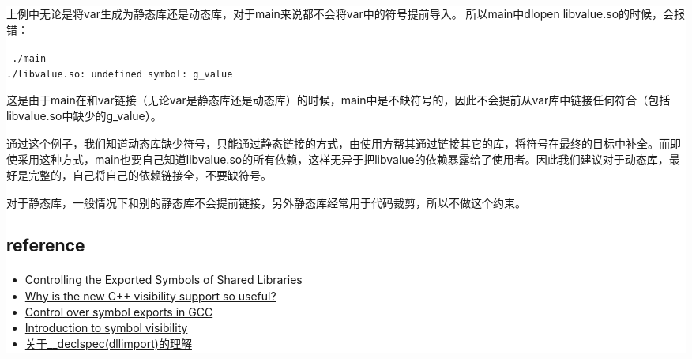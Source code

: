上例中无论是将var生成为静态库还是动态库，对于main来说都不会将var中的符号提前导入。
所以main中dlopen libvalue.so的时候，会报错：

```
 ./main 
./libvalue.so: undefined symbol: g_value
```

这是由于main在和var链接（无论var是静态库还是动态库）的时候，main中是不缺符号的，因此不会提前从var库中链接任何符合（包括libvalue.so中缺少的g_value）。

通过这个例子，我们知道动态库缺少符号，只能通过静态链接的方式，由使用方帮其通过链接其它的库，将符号在最终的目标中补全。而即使采用这种方式，main也要自己知道libvalue.so的所有依赖，这样无异于把libvalue的依赖暴露给了使用者。因此我们建议对于动态库，最好是完整的，自己将自己的依赖链接全，不要缺符号。

对于静态库，一般情况下和别的静态库不会提前链接，另外静态库经常用于代码裁剪，所以不做这个约束。

## reference

- [Controlling the Exported Symbols of Shared Libraries](https://www.gnu.org/software/gnulib/manual/html_node/Exported-Symbols-of-Shared-Libraries.html)
- [Why is the new C++ visibility support so useful?](https://gcc.gnu.org/wiki/Visibility)
- [Control over symbol exports in GCC](http://anadoxin.org/blog/control-over-symbol-exports-in-gcc.html)
- [Introduction to symbol visibility](https://developer.ibm.com/technologies/systems/articles/au-aix-symbol-visibility/)
- [关于__declspec(dllimport)的理解](https://blog.csdn.net/sinat_22991367/article/details/73695039)